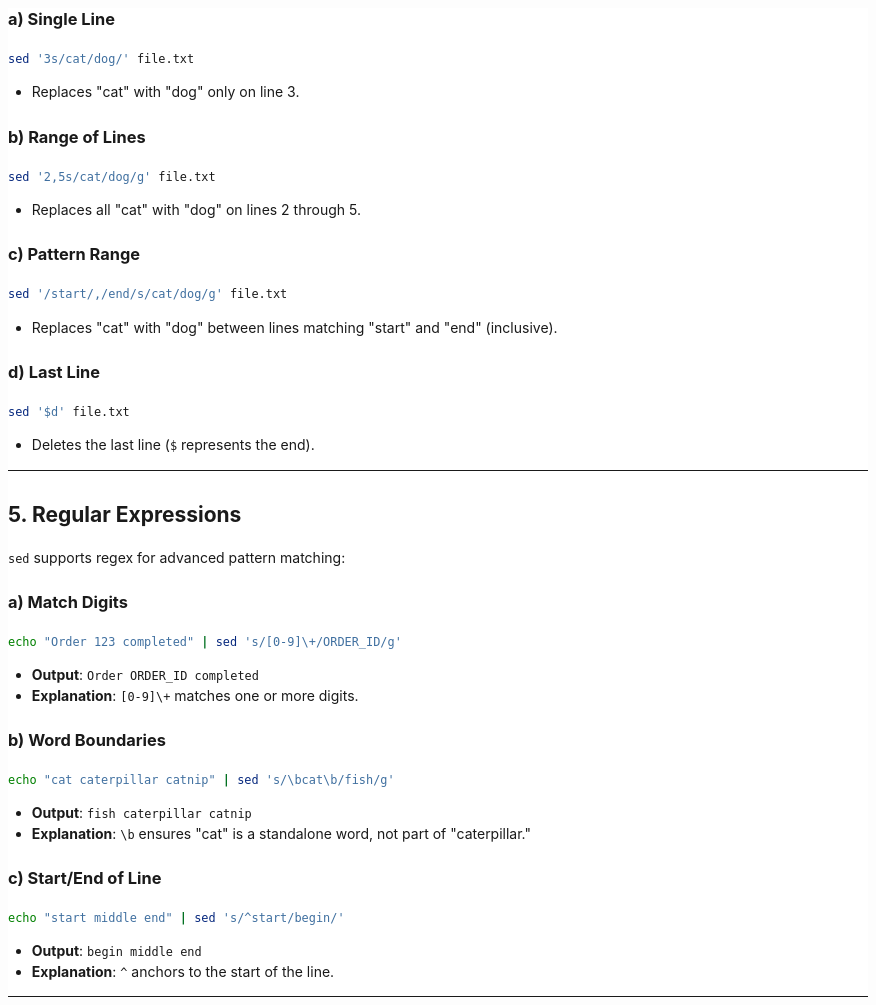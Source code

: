 ### **a) Single Line**
```bash
sed '3s/cat/dog/' file.txt
```
- Replaces "cat" with "dog" only on line 3.

### **b) Range of Lines**
```bash
sed '2,5s/cat/dog/g' file.txt
```
- Replaces all "cat" with "dog" on lines 2 through 5.

### **c) Pattern Range**
```bash
sed '/start/,/end/s/cat/dog/g' file.txt
```
- Replaces "cat" with "dog" between lines matching "start" and "end" (inclusive).

### **d) Last Line**
```bash
sed '$d' file.txt
```
- Deletes the last line (`$` represents the end).

---

## **5. Regular Expressions**
`sed` supports regex for advanced pattern matching:

### **a) Match Digits**
```bash
echo "Order 123 completed" | sed 's/[0-9]\+/ORDER_ID/g'
```
- **Output**: `Order ORDER_ID completed`
- **Explanation**: `[0-9]\+` matches one or more digits.

### **b) Word Boundaries**
```bash
echo "cat caterpillar catnip" | sed 's/\bcat\b/fish/g'
```
- **Output**: `fish caterpillar catnip`
- **Explanation**: `\b` ensures "cat" is a standalone word, not part of "caterpillar."

### **c) Start/End of Line**
```bash
echo "start middle end" | sed 's/^start/begin/'
```
- **Output**: `begin middle end`
- **Explanation**: `^` anchors to the start of the line.

---
